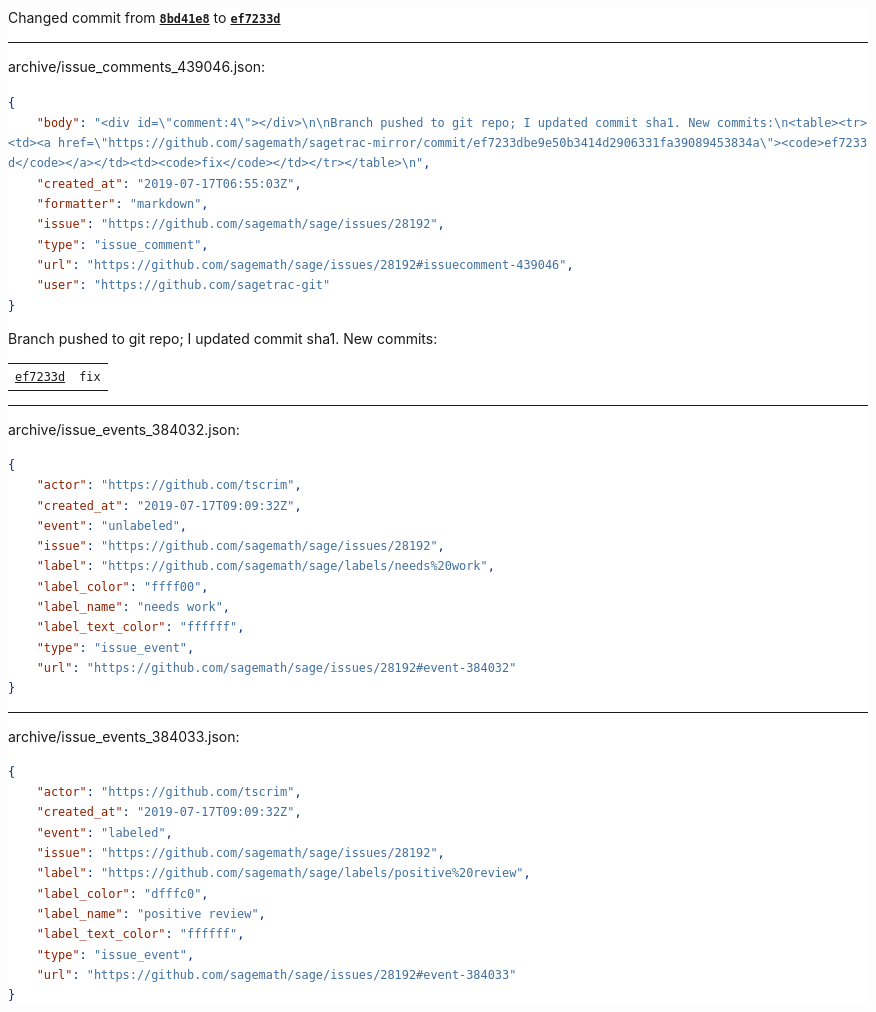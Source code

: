 Changed commit from **[`8bd41e8`](https://github.com/sagemath/sagetrac-mirror/commit/8bd41e803e7c23e5a4b99b92ed3d9d64f2f74cfe)** to **[`ef7233d`](https://github.com/sagemath/sagetrac-mirror/commit/ef7233dbe9e50b3414d2906331fa39089453834a)**



---

archive/issue_comments_439046.json:
```json
{
    "body": "<div id=\"comment:4\"></div>\n\nBranch pushed to git repo; I updated commit sha1. New commits:\n<table><tr><td><a href=\"https://github.com/sagemath/sagetrac-mirror/commit/ef7233dbe9e50b3414d2906331fa39089453834a\"><code>ef7233d</code></a></td><td><code>fix</code></td></tr></table>\n",
    "created_at": "2019-07-17T06:55:03Z",
    "formatter": "markdown",
    "issue": "https://github.com/sagemath/sage/issues/28192",
    "type": "issue_comment",
    "url": "https://github.com/sagemath/sage/issues/28192#issuecomment-439046",
    "user": "https://github.com/sagetrac-git"
}
```

<div id="comment:4"></div>

Branch pushed to git repo; I updated commit sha1. New commits:
<table><tr><td><a href="https://github.com/sagemath/sagetrac-mirror/commit/ef7233dbe9e50b3414d2906331fa39089453834a"><code>ef7233d</code></a></td><td><code>fix</code></td></tr></table>




---

archive/issue_events_384032.json:
```json
{
    "actor": "https://github.com/tscrim",
    "created_at": "2019-07-17T09:09:32Z",
    "event": "unlabeled",
    "issue": "https://github.com/sagemath/sage/issues/28192",
    "label": "https://github.com/sagemath/sage/labels/needs%20work",
    "label_color": "ffff00",
    "label_name": "needs work",
    "label_text_color": "ffffff",
    "type": "issue_event",
    "url": "https://github.com/sagemath/sage/issues/28192#event-384032"
}
```



---

archive/issue_events_384033.json:
```json
{
    "actor": "https://github.com/tscrim",
    "created_at": "2019-07-17T09:09:32Z",
    "event": "labeled",
    "issue": "https://github.com/sagemath/sage/issues/28192",
    "label": "https://github.com/sagemath/sage/labels/positive%20review",
    "label_color": "dfffc0",
    "label_name": "positive review",
    "label_text_color": "ffffff",
    "type": "issue_event",
    "url": "https://github.com/sagemath/sage/issues/28192#event-384033"
}
```
